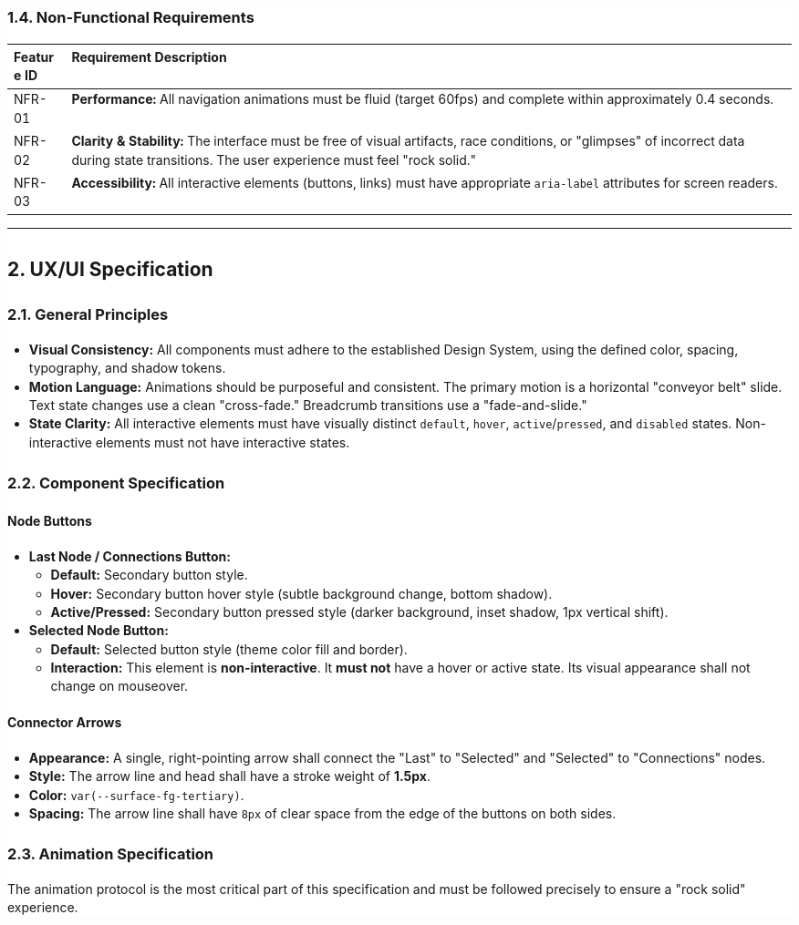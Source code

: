 ### 1.4. Non-Functional Requirements

| Feature ID | Requirement Description |
| :--- | :--- |
| NFR-01 | **Performance:** All navigation animations must be fluid (target 60fps) and complete within approximately 0.4 seconds. |
| NFR-02 | **Clarity & Stability:** The interface must be free of visual artifacts, race conditions, or "glimpses" of incorrect data during state transitions. The user experience must feel "rock solid." |
| NFR-03 | **Accessibility:** All interactive elements (buttons, links) must have appropriate `aria-label` attributes for screen readers. |

---

## 2. UX/UI Specification

### 2.1. General Principles

*   **Visual Consistency:** All components must adhere to the established Design System, using the defined color, spacing, typography, and shadow tokens.
*   **Motion Language:** Animations should be purposeful and consistent. The primary motion is a horizontal "conveyor belt" slide. Text state changes use a clean "cross-fade." Breadcrumb transitions use a "fade-and-slide."
*   **State Clarity:** All interactive elements must have visually distinct `default`, `hover`, `active`/`pressed`, and `disabled` states. Non-interactive elements must not have interactive states.

### 2.2. Component Specification

#### Node Buttons

*   **Last Node / Connections Button:**
    *   **Default:** Secondary button style.
    *   **Hover:** Secondary button hover style (subtle background change, bottom shadow).
    *   **Active/Pressed:** Secondary button pressed style (darker background, inset shadow, 1px vertical shift).
*   **Selected Node Button:**
    *   **Default:** Selected button style (theme color fill and border).
    *   **Interaction:** This element is **non-interactive**. It **must not** have a hover or active state. Its visual appearance shall not change on mouseover.

#### Connector Arrows

*   **Appearance:** A single, right-pointing arrow shall connect the "Last" to "Selected" and "Selected" to "Connections" nodes.
*   **Style:** The arrow line and head shall have a stroke weight of **1.5px**.
*   **Color:** `var(--surface-fg-tertiary)`.
*   **Spacing:** The arrow line shall have `8px` of clear space from the edge of the buttons on both sides.

### 2.3. Animation Specification

The animation protocol is the most critical part of this specification and must be followed precisely to ensure a "rock solid" experience.
